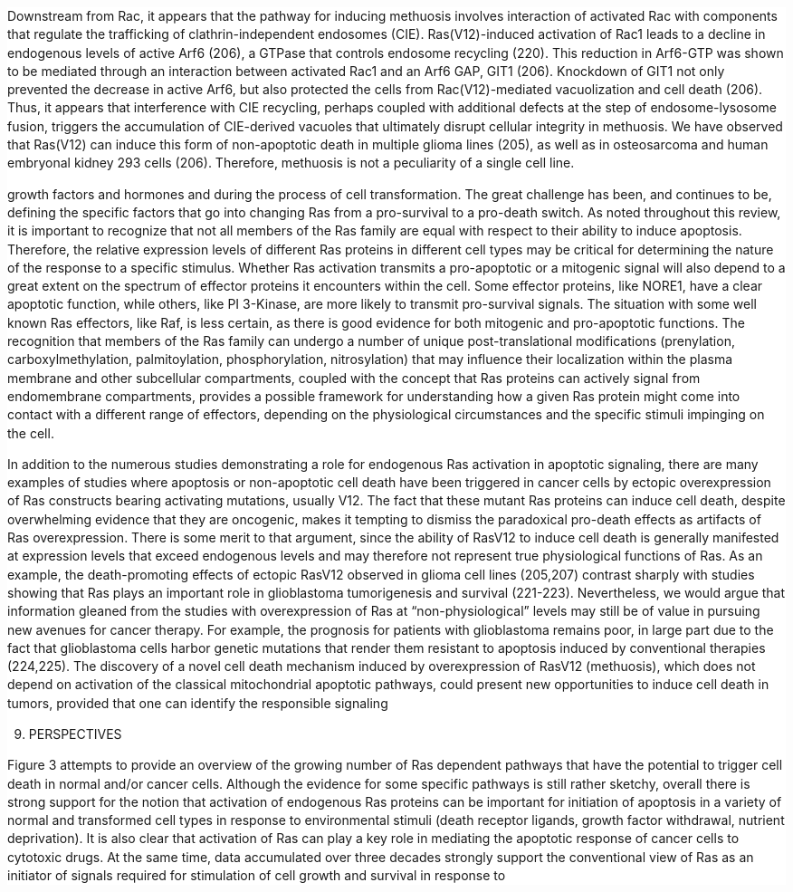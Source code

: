 Downstream from Rac, it appears that the pathway for inducing methuosis involves interaction of activated Rac with components that regulate the trafficking of clathrin-independent endosomes (CIE). Ras(V12)-induced activation of Rac1 leads to a decline in endogenous levels of active Arf6 (206), a GTPase that controls endosome recycling (220). This reduction in Arf6-GTP was shown to be mediated through an interaction between activated Rac1 and an Arf6 GAP, GIT1 (206). Knockdown of GIT1 not only prevented the decrease in active Arf6, but also protected the cells from Rac(V12)-mediated vacuolization and cell death (206). Thus, it appears that interference with CIE recycling, perhaps coupled with additional defects at the step of endosome-lysosome fusion, triggers the accumulation of CIE-derived vacuoles that ultimately disrupt cellular integrity in methuosis. We have observed that Ras(V12) can induce this form of non-apoptotic death in multiple glioma lines (205), as well as in osteosarcoma and human embryonal kidney 293 cells (206). Therefore, methuosis is not a peculiarity of a single cell line.

growth factors and hormones and during the process of cell transformation. The great challenge has been, and continues to be, defining the specific factors that go into changing Ras from a pro-survival to a pro-death switch. As noted throughout this review, it is important to recognize that not all members of the Ras family are equal with respect to their ability to induce apoptosis. Therefore, the relative expression levels of different Ras proteins in different cell types may be critical for determining the nature of the response to a specific stimulus. Whether Ras activation transmits a pro-apoptotic or a mitogenic signal will also depend to a great extent on the spectrum of effector proteins it encounters within the cell. Some effector proteins, like NORE1, have a clear apoptotic function, while others, like PI 3-Kinase, are more likely to transmit pro-survival signals. The situation with some well known Ras effectors, like Raf, is less certain, as there is good evidence for both mitogenic and pro-apoptotic functions. The recognition that members of the Ras family can undergo a number of unique post-translational modifications (prenylation, carboxylmethylation, palmitoylation, phosphorylation, nitrosylation) that may influence their localization within the plasma membrane and other subcellular compartments, coupled with the concept that Ras proteins can actively signal from endomembrane compartments, provides a possible framework for understanding how a given Ras protein might come into contact with a different range of effectors, depending on the physiological circumstances and the specific stimuli impinging on the cell.

In addition to the numerous studies demonstrating a role for endogenous Ras activation in apoptotic signaling, there are many examples of studies where apoptosis or non-apoptotic cell death have been triggered in cancer cells by ectopic overexpression of Ras constructs bearing activating mutations, usually V12. The fact that these mutant Ras proteins can induce cell death, despite overwhelming evidence that they are oncogenic, makes it tempting to dismiss the paradoxical pro-death effects as artifacts of Ras overexpression. There is some merit to that argument, since the ability of RasV12 to induce cell death is generally manifested at expression levels that exceed endogenous levels and may therefore not represent true physiological functions of Ras. As an example, the death-promoting effects of ectopic RasV12 observed in glioma cell lines (205,207) contrast sharply with studies showing that Ras plays an important role in glioblastoma tumorigenesis and survival (221-223). Nevertheless, we would argue that information gleaned from the studies with overexpression of Ras at “non-physiological” levels may still be of value in pursuing new avenues for cancer therapy. For example, the prognosis for patients with glioblastoma remains poor, in large part due to the fact that glioblastoma cells harbor genetic mutations that render them resistant to apoptosis induced by conventional therapies (224,225). The discovery of a novel cell death mechanism induced by overexpression of RasV12 (methuosis), which does not depend on activation of the classical mitochondrial apoptotic pathways, could present new opportunities to induce cell death in tumors, provided that one can identify the responsible signaling

9. PERSPECTIVES

Figure 3 attempts to provide an overview of the growing number of Ras dependent pathways that have the potential to trigger cell death in normal and/or cancer cells. Although the evidence for some specific pathways is still rather sketchy, overall there is strong support for the notion that activation of endogenous Ras proteins can be important for initiation of apoptosis in a variety of normal and transformed cell types in response to environmental stimuli (death receptor ligands, growth factor withdrawal, nutrient deprivation). It is also clear that activation of Ras can play a key role in mediating the apoptotic response of cancer cells to cytotoxic drugs. At the same time, data accumulated over three decades strongly support the conventional view of Ras as an initiator of signals required for stimulation of cell growth and survival in response to

